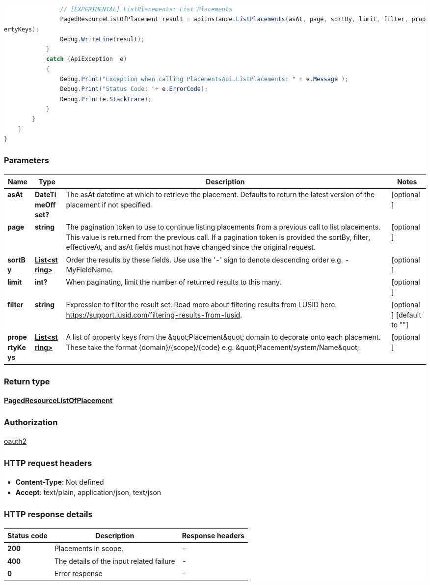 ```csharp
                // [EXPERIMENTAL] ListPlacements: List Placements
                PagedResourceListOfPlacement result = apiInstance.ListPlacements(asAt, page, sortBy, limit, filter, propertyKeys);
                Debug.WriteLine(result);
            }
            catch (ApiException  e)
            {
                Debug.Print("Exception when calling PlacementsApi.ListPlacements: " + e.Message );
                Debug.Print("Status Code: "+ e.ErrorCode);
                Debug.Print(e.StackTrace);
            }
        }
    }
}
```

### Parameters

Name | Type | Description  | Notes
------------- | ------------- | ------------- | -------------
 **asAt** | **DateTimeOffset?**| The asAt datetime at which to retrieve the placement. Defaults to return the latest version of the placement if not specified. | [optional] 
 **page** | **string**| The pagination token to use to continue listing placements from a previous call to list placements.              This value is returned from the previous call. If a pagination token is provided the sortBy, filter, effectiveAt, and asAt fields              must not have changed since the original request. | [optional] 
 **sortBy** | [**List&lt;string&gt;**](string.md)| Order the results by these fields. Use use the &#39;-&#39; sign to denote descending order e.g. -MyFieldName. | [optional] 
 **limit** | **int?**| When paginating, limit the number of returned results to this many. | [optional] 
 **filter** | **string**| Expression to filter the result set. Read more about filtering results from LUSID here:              https://support.lusid.com/filtering-results-from-lusid. | [optional] [default to &quot;&quot;]
 **propertyKeys** | [**List&lt;string&gt;**](string.md)| A list of property keys from the \&quot;Placement\&quot; domain to decorate onto each placement.                  These take the format {domain}/{scope}/{code} e.g. \&quot;Placement/system/Name\&quot;. | [optional] 

### Return type

[**PagedResourceListOfPlacement**](PagedResourceListOfPlacement.md)

### Authorization

[oauth2](../README.md#oauth2)

### HTTP request headers

 - **Content-Type**: Not defined
 - **Accept**: text/plain, application/json, text/json


### HTTP response details
| Status code | Description | Response headers |
|-------------|-------------|------------------|
| **200** | Placements in scope. |  -  |
| **400** | The details of the input related failure |  -  |
| **0** | Error response |  -  |
